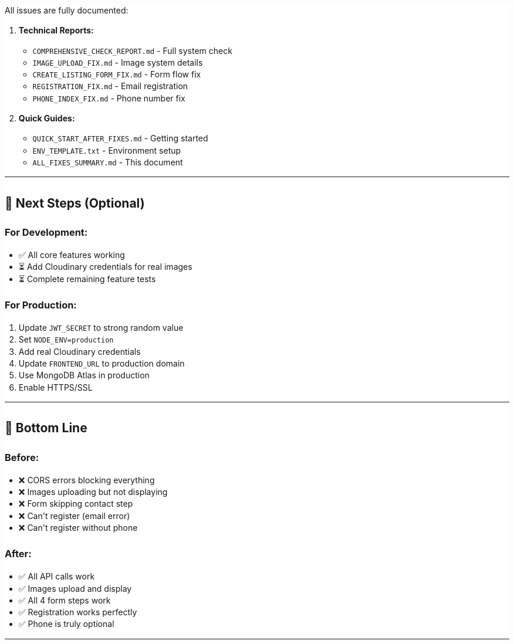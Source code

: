 All issues are fully documented:

1. **Technical Reports:**
   - `COMPREHENSIVE_CHECK_REPORT.md` - Full system check
   - `IMAGE_UPLOAD_FIX.md` - Image system details
   - `CREATE_LISTING_FORM_FIX.md` - Form flow fix
   - `REGISTRATION_FIX.md` - Email registration
   - `PHONE_INDEX_FIX.md` - Phone number fix

2. **Quick Guides:**
   - `QUICK_START_AFTER_FIXES.md` - Getting started
   - `ENV_TEMPLATE.txt` - Environment setup
   - `ALL_FIXES_SUMMARY.md` - This document

---

## 🔄 **Next Steps (Optional)**

### **For Development:**
- ✅ All core features working
- ⏳ Add Cloudinary credentials for real images
- ⏳ Complete remaining feature tests

### **For Production:**
1. Update `JWT_SECRET` to strong random value
2. Set `NODE_ENV=production`
3. Add real Cloudinary credentials
4. Update `FRONTEND_URL` to production domain
5. Use MongoDB Atlas in production
6. Enable HTTPS/SSL

---

## 🎉 **Bottom Line**

### **Before:**
- ❌ CORS errors blocking everything
- ❌ Images uploading but not displaying
- ❌ Form skipping contact step
- ❌ Can't register (email error)
- ❌ Can't register without phone

### **After:**
- ✅ All API calls work
- ✅ Images upload and display
- ✅ All 4 form steps work
- ✅ Registration works perfectly
- ✅ Phone is truly optional

---

